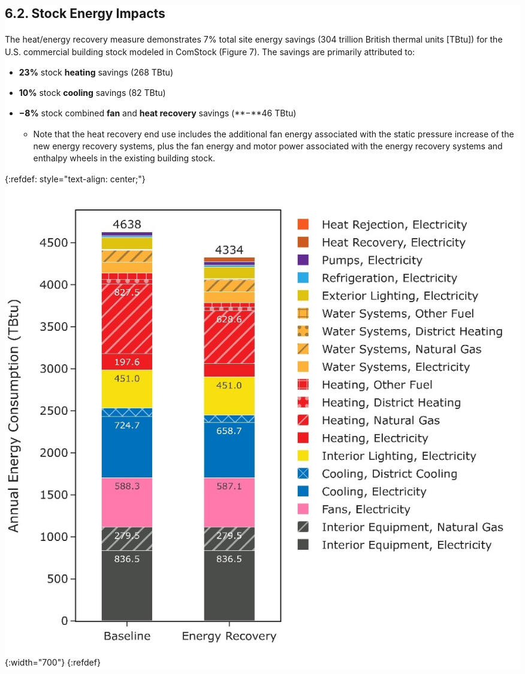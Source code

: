 
## 6.2. Stock Energy Impacts 

The heat/energy recovery measure demonstrates 7% total site energy savings (304 trillion British thermal units \[TBtu\]) for the U.S. commercial building stock modeled in ComStock (Figure 7). The savings are primarily attributed to:

-   **23%** stock **heating** savings (268 TBtu)

-   **10%** stock **cooling** savings (82 TBtu)

-   **−8%** stock combined **fan** and **heat recovery** savings (**−**46 TBtu)

    -   Note that the heat recovery end use includes the additional fan energy associated with the static pressure increase of the new energy recovery systems, plus the fan energy and motor power associated with the energy recovery systems and enthalpy wheels in the existing building stock.

{:refdef: style="text-align: center;"}
![](media/hvac_hrv_erv_image10.jpeg){:width="700"}
{:refdef}
